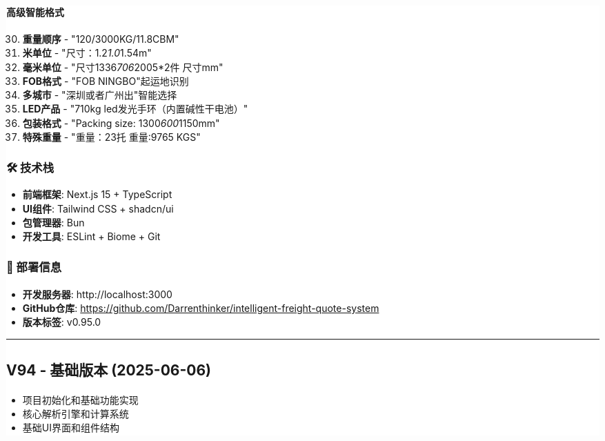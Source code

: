 #### 高级智能格式
30. **重量顺序** - "120/3000KG/11.8CBM"
31. **米单位** - "尺寸：1.2*1.0*1.54m"
32. **毫米单位** - "尺寸1336*706*2005*2件 尺寸mm"
33. **FOB格式** - "FOB NINGBO"起运地识别
34. **多城市** - "深圳或者广州出"智能选择
35. **LED产品** - "710kg led发光手环（内置碱性干电池）"
36. **包装格式** - "Packing size: 1300*600*1150mm"
37. **特殊重量** - "重量：23托 重量:9765 KGS"

### 🛠️ 技术栈
- **前端框架**: Next.js 15 + TypeScript
- **UI组件**: Tailwind CSS + shadcn/ui
- **包管理器**: Bun
- **开发工具**: ESLint + Biome + Git

### 🚀 部署信息
- **开发服务器**: http://localhost:3000
- **GitHub仓库**: https://github.com/Darrenthinker/intelligent-freight-quote-system
- **版本标签**: v0.95.0

---

## V94 - 基础版本 (2025-06-06)
- 项目初始化和基础功能实现
- 核心解析引擎和计算系统
- 基础UI界面和组件结构
